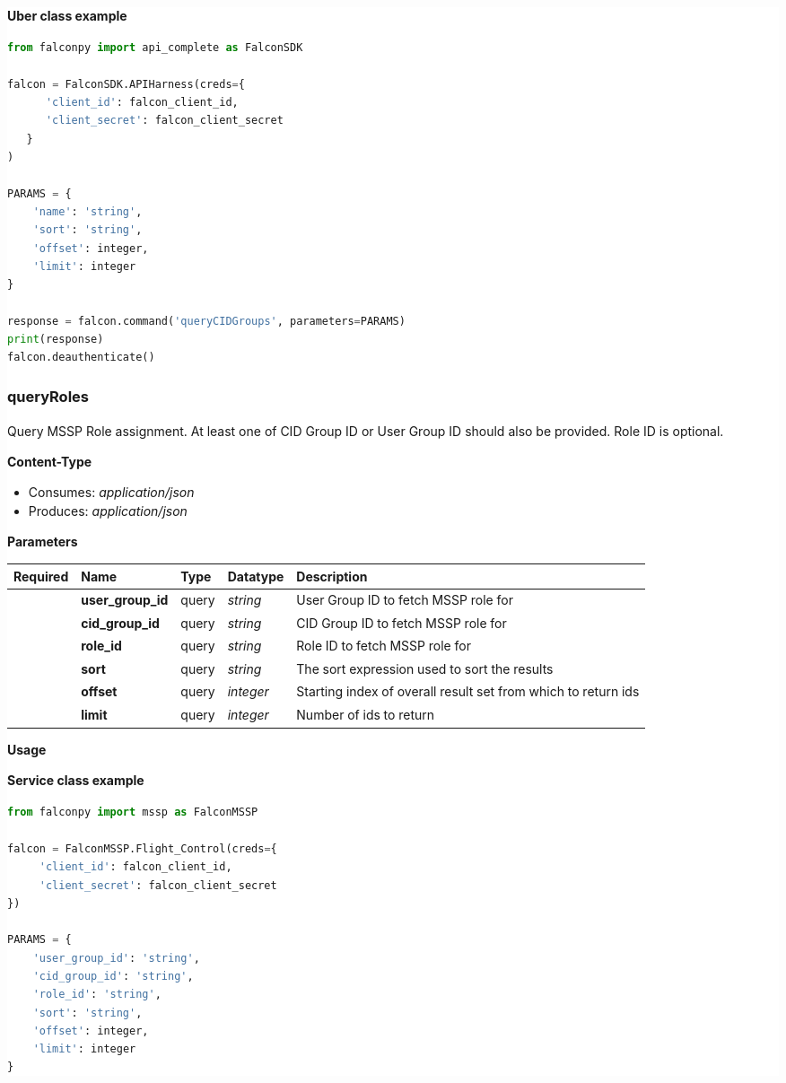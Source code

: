 **Uber class example**

```python
from falconpy import api_complete as FalconSDK

falcon = FalconSDK.APIHarness(creds={
      'client_id': falcon_client_id,
      'client_secret': falcon_client_secret
   }
)

PARAMS = {
    'name': 'string',
    'sort': 'string',
    'offset': integer,
    'limit': integer
}

response = falcon.command('queryCIDGroups', parameters=PARAMS)
print(response)
falcon.deauthenticate()
```

### queryRoles

Query MSSP Role assignment. At least one of CID Group ID or User Group ID should also be provided. Role ID is optional.

**Content-Type**

* Consumes: _application/json_
* Produces: _application/json_

**Parameters**

| Required | Name | Type | Datatype | Description |
| :---: | :--- | :--- | :--- | :--- |
|  | **user\_group\_id** | query | _string_ | User Group ID to fetch MSSP role for |
|  | **cid\_group\_id** | query | _string_ | CID Group ID to fetch MSSP role for |
|  | **role\_id** | query | _string_ | Role ID to fetch MSSP role for |
|  | **sort** | query | _string_ | The sort expression used to sort the results |
|  | **offset** | query | _integer_ | Starting index of overall result set from which to return ids |
|  | **limit** | query | _integer_ | Number of ids to return |

**Usage**

**Service class example**

```python
from falconpy import mssp as FalconMSSP

falcon = FalconMSSP.Flight_Control(creds={
     'client_id': falcon_client_id,
     'client_secret': falcon_client_secret
})

PARAMS = {
    'user_group_id': 'string',
    'cid_group_id': 'string',
    'role_id': 'string',
    'sort': 'string',
    'offset': integer,
    'limit': integer
}
```